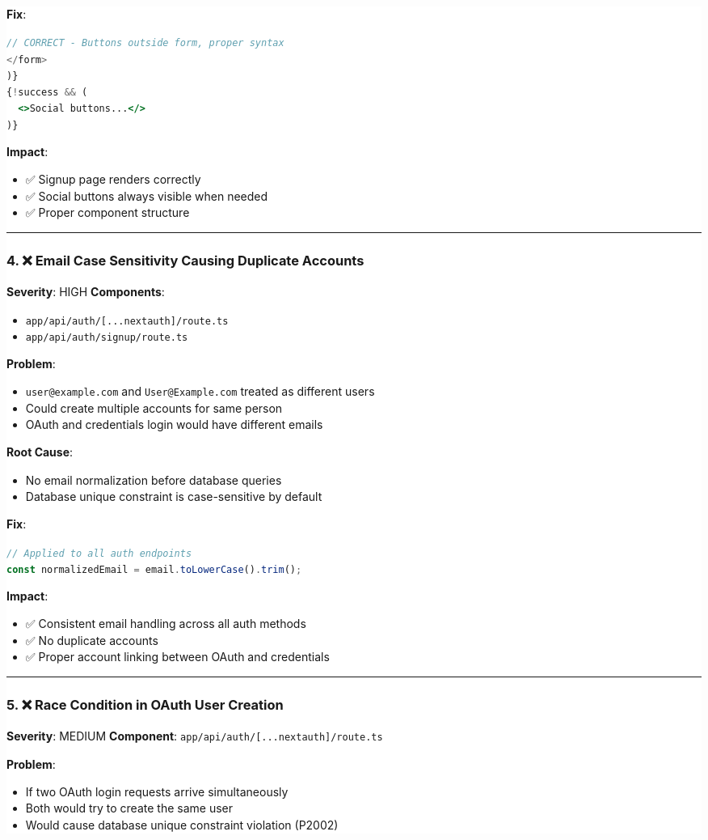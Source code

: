 **Fix**:
```jsx
// CORRECT - Buttons outside form, proper syntax
</form>
)}
{!success && (
  <>Social buttons...</>
)}
```

**Impact**:
- ✅ Signup page renders correctly
- ✅ Social buttons always visible when needed
- ✅ Proper component structure

---

### 4. ❌ **Email Case Sensitivity Causing Duplicate Accounts**

**Severity**: HIGH
**Components**:
- `app/api/auth/[...nextauth]/route.ts`
- `app/api/auth/signup/route.ts`

**Problem**:
- `user@example.com` and `User@Example.com` treated as different users
- Could create multiple accounts for same person
- OAuth and credentials login would have different emails

**Root Cause**:
- No email normalization before database queries
- Database unique constraint is case-sensitive by default

**Fix**:
```typescript
// Applied to all auth endpoints
const normalizedEmail = email.toLowerCase().trim();
```

**Impact**:
- ✅ Consistent email handling across all auth methods
- ✅ No duplicate accounts
- ✅ Proper account linking between OAuth and credentials

---

### 5. ❌ **Race Condition in OAuth User Creation**

**Severity**: MEDIUM
**Component**: `app/api/auth/[...nextauth]/route.ts`

**Problem**:
- If two OAuth login requests arrive simultaneously
- Both would try to create the same user
- Would cause database unique constraint violation (P2002)
